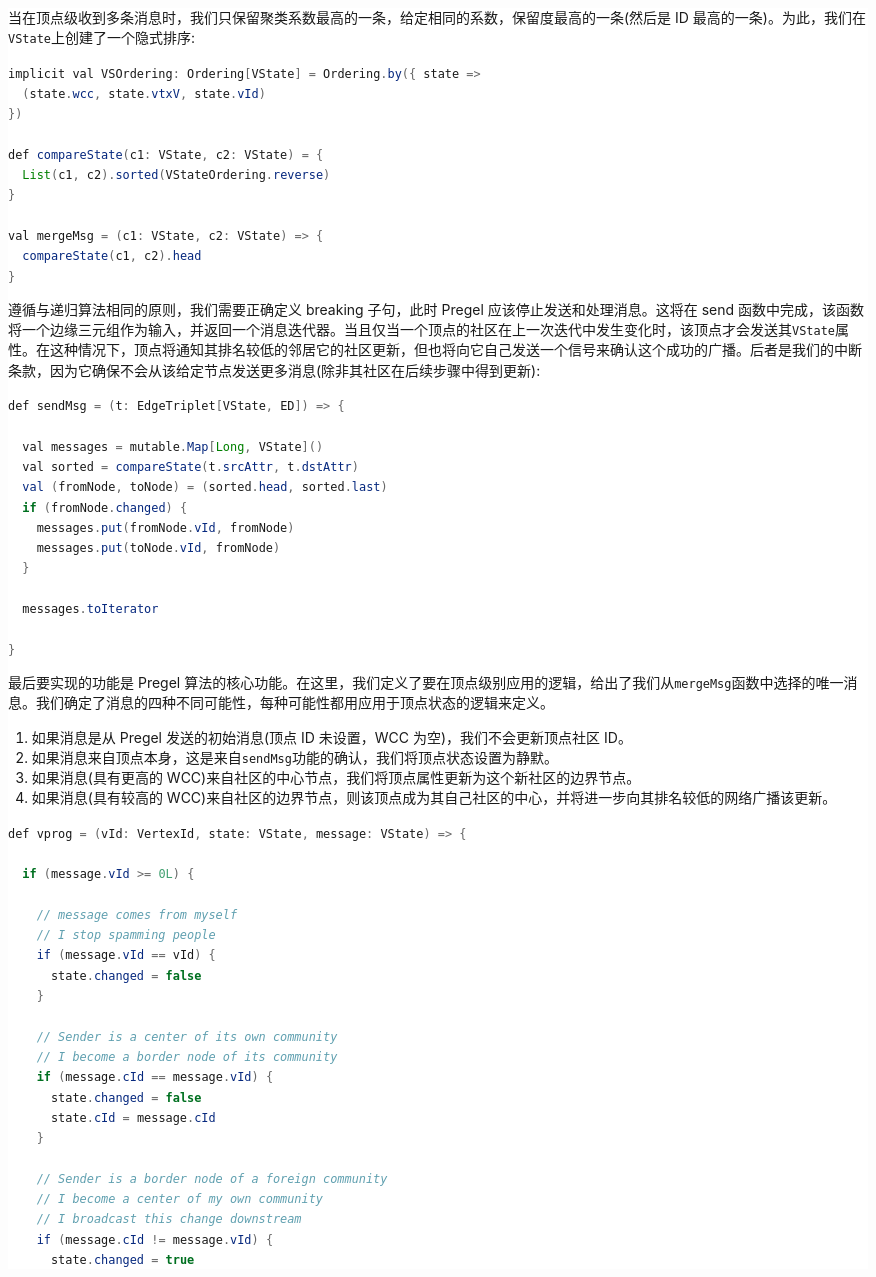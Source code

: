 当在顶点级收到多条消息时，我们只保留聚类系数最高的一条，给定相同的系数，保留度最高的一条(然后是 ID 最高的一条)。为此，我们在`VState`上创建了一个隐式排序:

```java
implicit val VSOrdering: Ordering[VState] = Ordering.by({ state =>
  (state.wcc, state.vtxV, state.vId)
})

def compareState(c1: VState, c2: VState) = {
  List(c1, c2).sorted(VStateOrdering.reverse)
}

val mergeMsg = (c1: VState, c2: VState) => {
  compareState(c1, c2).head
}
```

遵循与递归算法相同的原则，我们需要正确定义 breaking 子句，此时 Pregel 应该停止发送和处理消息。这将在 send 函数中完成，该函数将一个边缘三元组作为输入，并返回一个消息迭代器。当且仅当一个顶点的社区在上一次迭代中发生变化时，该顶点才会发送其`VState`属性。在这种情况下，顶点将通知其排名较低的邻居它的社区更新，但也将向它自己发送一个信号来确认这个成功的广播。后者是我们的中断条款，因为它确保不会从该给定节点发送更多消息(除非其社区在后续步骤中得到更新):

```java
def sendMsg = (t: EdgeTriplet[VState, ED]) => {

  val messages = mutable.Map[Long, VState]()
  val sorted = compareState(t.srcAttr, t.dstAttr)
  val (fromNode, toNode) = (sorted.head, sorted.last)
  if (fromNode.changed) {
    messages.put(fromNode.vId, fromNode)
    messages.put(toNode.vId, fromNode)
  }

  messages.toIterator

}
```

最后要实现的功能是 Pregel 算法的核心功能。在这里，我们定义了要在顶点级别应用的逻辑，给出了我们从`mergeMsg`函数中选择的唯一消息。我们确定了消息的四种不同可能性，每种可能性都用应用于顶点状态的逻辑来定义。

1.  如果消息是从 Pregel 发送的初始消息(顶点 ID 未设置，WCC 为空)，我们不会更新顶点社区 ID。
2.  如果消息来自顶点本身，这是来自`sendMsg`功能的确认，我们将顶点状态设置为静默。
3.  如果消息(具有更高的 WCC)来自社区的中心节点，我们将顶点属性更新为这个新社区的边界节点。
4.  如果消息(具有较高的 WCC)来自社区的边界节点，则该顶点成为其自己社区的中心，并将进一步向其排名较低的网络广播该更新。

```java
def vprog = (vId: VertexId, state: VState, message: VState) => {

  if (message.vId >= 0L) {

    // message comes from myself
    // I stop spamming people
    if (message.vId == vId) {
      state.changed = false
    }

    // Sender is a center of its own community
    // I become a border node of its community
    if (message.cId == message.vId) {
      state.changed = false
      state.cId = message.cId
    }

    // Sender is a border node of a foreign community
    // I become a center of my own community
    // I broadcast this change downstream
    if (message.cId != message.vId) {
      state.changed = true
```